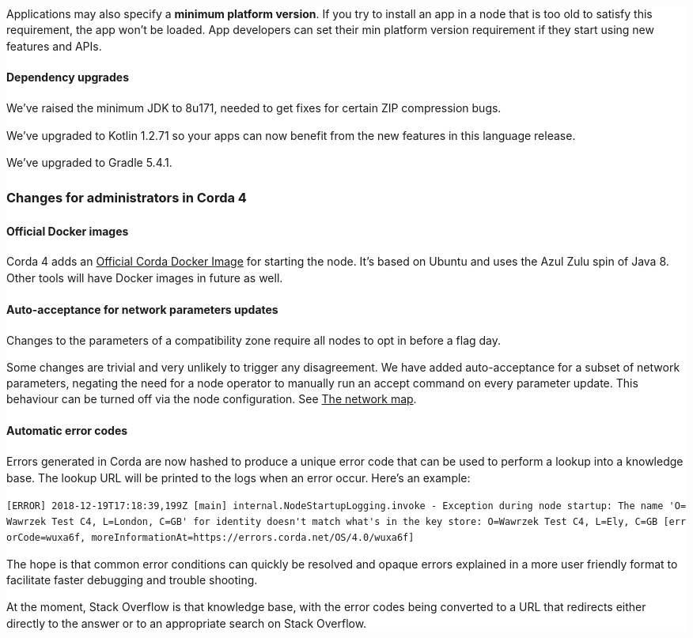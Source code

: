 Applications may also specify a **minimum platform version**. If you try to install an app in a node that
is too old to satisfy this requirement, the app won’t be loaded. App developers can set their min platform
version requirement if they start using new features and APIs.


#### Dependency upgrades

We’ve raised the minimum JDK to 8u171, needed to get fixes for certain ZIP compression bugs.

We’ve upgraded to Kotlin 1.2.71 so your apps can now benefit from the new features in this language release.

We’ve upgraded to Gradle 5.4.1.


### Changes for administrators in Corda 4


#### Official Docker images

Corda 4 adds an [Official Corda Docker Image](docker-image.md) for starting the node. It’s based on Ubuntu and uses the Azul Zulu
spin of Java 8. Other tools will have Docker images in future as well.


#### Auto-acceptance for network parameters updates

Changes to the parameters of a compatibility zone require all nodes to opt in before a flag day.

Some changes are trivial and very unlikely to trigger any disagreement. We have added auto-acceptance
for a subset of network parameters, negating the need for a node operator to manually run an accept
command on every parameter update. This behaviour can be turned off via the node configuration.
See [The network map](network-map.md).


#### Automatic error codes

Errors generated in Corda are now hashed to produce a unique error code that can be
used to perform a lookup into a knowledge base. The lookup URL will be printed to the logs when an error
occur. Here’s an example:

```none
[ERROR] 2018-12-19T17:18:39,199Z [main] internal.NodeStartupLogging.invoke - Exception during node startup: The name 'O=Wawrzek Test C4, L=London, C=GB' for identity doesn't match what's in the key store: O=Wawrzek Test C4, L=Ely, C=GB [errorCode=wuxa6f, moreInformationAt=https://errors.corda.net/OS/4.0/wuxa6f]
```

The hope is that common error conditions can quickly be resolved and opaque errors explained in a more
user friendly format to facilitate faster debugging and trouble shooting.

At the moment, Stack Overflow is that knowledge base, with the error codes being converted
to a URL that redirects either directly to the answer or to an appropriate search on Stack Overflow.
